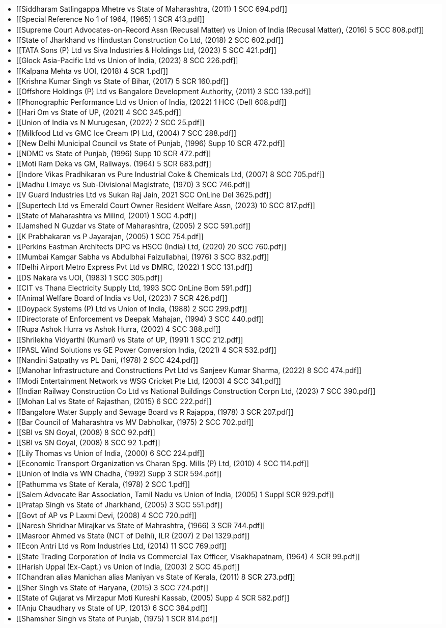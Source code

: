 - [[Siddharam Satlingappa Mhetre vs State of Maharashtra, (2011) 1 SCC 694.pdf]]
- [[Special Reference No 1 of 1964, (1965) 1 SCR 413.pdf]]
- [[Supreme Court Advocates-on-Record Assn (Recusal Matter) vs Union of India (Recusal Matter), (2016) 5 SCC 808.pdf]]
- [[State of Jharkhand vs Hindustan Construction Co Ltd, (2018) 2 SCC 602.pdf]]
- [[TATA Sons (P) Ltd vs Siva Industries & Holdings Ltd, (2023) 5 SCC 421.pdf]]
- [[Glock Asia-Pacific Ltd vs Union of India, (2023) 8 SCC 226.pdf]]
- [[Kalpana Mehta vs UOI, (2018) 4 SCR 1.pdf]]
- [[Krishna Kumar Singh vs State of Bihar, (2017) 5 SCR 160.pdf]]
- [[Offshore Holdings (P) Ltd vs Bangalore Development Authority, (2011) 3 SCC 139.pdf]]
- [[Phonographic Performance Ltd vs Union of India, (2022) 1 HCC (Del) 608.pdf]]
- [[Hari Om vs State of UP, (2021) 4 SCC 345.pdf]]
- [[Union of India vs N Murugesan, (2022) 2 SCC 25.pdf]]
- [[Milkfood Ltd vs GMC Ice Cream (P) Ltd, (2004) 7 SCC 288.pdf]]
- [[New Delhi Municipal Council vs State of Punjab, (1996) Supp 10 SCR 472.pdf]]
- [[NDMC vs State of Punjab, (1996) Supp 10 SCR 472.pdf]]
- [[Moti Ram Deka vs GM, Railways. (1964) 5 SCR 683.pdf]]
- [[Indore Vikas Pradhikaran vs Pure Industrial Coke & Chemicals Ltd, (2007) 8 SCC 705.pdf]]
- [[Madhu Limaye vs Sub-Divisional Magistrate, (1970) 3 SCC 746.pdf]]
- [[V Guard Industries Ltd vs Sukan Raj Jain, 2021 SCC OnLine Del 3625.pdf]]
- [[Supertech Ltd vs Emerald Court Owner Resident Welfare Assn, (2023) 10 SCC 817.pdf]]
- [[State of Maharashtra vs Milind, (2001) 1 SCC 4.pdf]]
- [[Jamshed N Guzdar vs State of Maharashtra, (2005) 2 SCC 591.pdf]]
- [[K Prabhakaran vs P Jayarajan, (2005) 1 SCC 754.pdf]]
- [[Perkins Eastman Architects DPC vs HSCC (India) Ltd, (2020) 20 SCC 760.pdf]]
- [[Mumbai Kamgar Sabha vs Abdulbhai Faizullabhai, (1976) 3 SCC 832.pdf]]
- [[Delhi Airport Metro Express Pvt Ltd vs DMRC, (2022) 1 SCC 131.pdf]]
- [[DS Nakara vs UOI, (1983) 1 SCC 305.pdf]]
- [[CIT vs Thana Electricity Supply Ltd, 1993 SCC OnLine Bom 591.pdf]]
- [[Animal Welfare Board of India vs UoI, (2023) 7 SCR 426.pdf]]
- [[Doypack Systems (P) Ltd vs Union of India, (1988) 2 SCC 299.pdf]]
- [[Directorate of Enforcement vs Deepak Mahajan, (1994) 3 SCC 440.pdf]]
- [[Rupa Ashok Hurra vs Ashok Hurra, (2002) 4 SCC 388.pdf]]
- [[Shrilekha Vidyarthi (Kumari) vs State of UP, (1991) 1 SCC 212.pdf]]
- [[PASL Wind Solutions vs GE Power Conversion India, (2021) 4 SCR 532.pdf]]
- [[Nandini Satpathy vs PL Dani, (1978) 2 SCC 424.pdf]]
- [[Manohar Infrastructure and Constructions Pvt Ltd vs Sanjeev Kumar Sharma, (2022) 8 SCC 474.pdf]]
- [[Modi Entertainment Network vs WSG Cricket Pte Ltd, (2003) 4 SCC 341.pdf]]
- [[Indian Railway Construction Co Ltd vs National Buildings Construction Corpn Ltd, (2023) 7 SCC 390.pdf]]
- [[Mohan Lal vs State of Rajasthan, (2015) 6 SCC 222.pdf]]
- [[Bangalore Water Supply and Sewage Board vs R Rajappa, (1978) 3 SCR 207.pdf]]
- [[Bar Council of Maharashtra vs MV Dabholkar, (1975) 2 SCC 702.pdf]]
- [[SBI vs SN Goyal, (2008) 8 SCC 92.pdf]]
- [[SBI vs SN Goyal, (2008) 8 SCC 92 1.pdf]]
- [[Lily Thomas vs Union of India, (2000) 6 SCC 224.pdf]]
- [[Economic Transport Organization vs Charan Spg. Mills (P) Ltd, (2010) 4 SCC 114.pdf]]
- [[Union of India vs WN Chadha, (1992) Supp 3 SCR 594.pdf]]
- [[Pathumma vs State of Kerala, (1978) 2 SCC 1.pdf]]
- [[Salem Advocate Bar Association, Tamil Nadu vs Union of India, (2005) 1 Suppl SCR 929.pdf]]
- [[Pratap Singh vs State of Jharkhand, (2005) 3 SCC 551.pdf]]
- [[Govt of AP vs P Laxmi Devi, (2008) 4 SCC 720.pdf]]
- [[Naresh Shridhar Mirajkar vs State of Mahrashtra, (1966) 3 SCR 744.pdf]]
- [[Masroor Ahmed vs State (NCT of Delhi), ILR (2007) 2 Del 1329.pdf]]
- [[Econ Antri Ltd vs Rom Industries Ltd, (2014) 11 SCC 769.pdf]]
- [[State Trading Corporation of India vs Commercial Tax Officer, Visakhapatnam, (1964) 4 SCR 99.pdf]]
- [[Harish Uppal (Ex-Capt.) vs Union of India, (2003) 2 SCC 45.pdf]]
- [[Chandran alias Manichan alias Maniyan vs State of Kerala, (2011) 8 SCR 273.pdf]]
- [[Sher Singh vs State of Haryana, (2015) 3 SCC 724.pdf]]
- [[State of Gujarat vs Mirzapur Moti Kureshi Kassab, (2005) Supp 4 SCR 582.pdf]]
- [[Anju Chaudhary vs State of UP, (2013) 6 SCC 384.pdf]]
- [[Shamsher Singh vs State of Punjab, (1975) 1 SCR 814.pdf]]